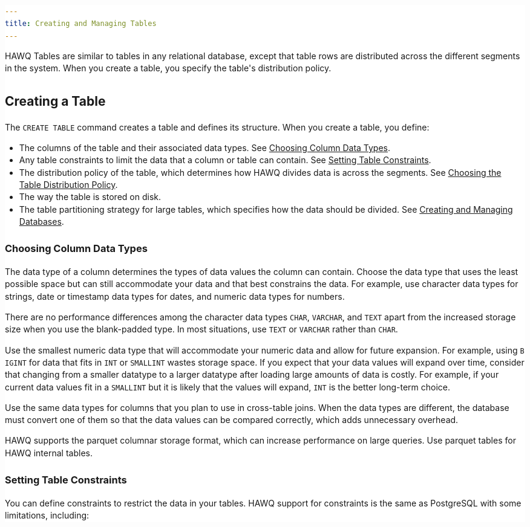 ```yaml
---
title: Creating and Managing Tables
---
```


HAWQ Tables are similar to tables in any relational database, except that table rows are distributed across the different segments in the system. When you create a table, you specify the table's distribution policy.

## Creating a Table <a id="topic26"></a>

The `CREATE TABLE` command creates a table and defines its structure. When you create a table, you define:

-   The columns of the table and their associated data types. See [Choosing Column Data Types](#topic27).
-   Any table constraints to limit the data that a column or table can contain. See [Setting Table Constraints](#topic28).
-   The distribution policy of the table, which determines how HAWQ divides data is across the segments. See [Choosing the Table Distribution Policy](#topic34).
-   The way the table is stored on disk.
-   The table partitioning strategy for large tables, which specifies how the data should be divided. See [Creating and Managing Databases](/20/ddl/ddl-database.html).

### Choosing Column Data Types <a id="topic27"></a>

The data type of a column determines the types of data values the column can contain. Choose the data type that uses the least possible space but can still accommodate your data and that best constrains the data. For example, use character data types for strings, date or timestamp data types for dates, and numeric data types for numbers.

There are no performance differences among the character data types `CHAR`, `VARCHAR`, and `TEXT` apart from the increased storage size when you use the blank-padded type. In most situations, use `TEXT` or `VARCHAR` rather than `CHAR`.

Use the smallest numeric data type that will accommodate your numeric data and allow for future expansion. For example, using `BIGINT` for data that fits in `INT` or `SMALLINT` wastes storage space. If you expect that your data values will expand over time, consider that changing from a smaller datatype to a larger datatype after loading large amounts of data is costly. For example, if your current data values fit in a `SMALLINT` but it is likely that the values will expand, `INT` is the better long-term choice.

Use the same data types for columns that you plan to use in cross-table joins. When the data types are different, the database must convert one of them so that the data values can be compared correctly, which adds unnecessary overhead.

HAWQ supports the parquet columnar storage format, which can increase performance on large queries. Use parquet tables for HAWQ internal tables.

### Setting Table Constraints <a id="topic28"></a>

You can define constraints to restrict the data in your tables. HAWQ support for constraints is the same as PostgreSQL with some limitations, including:
